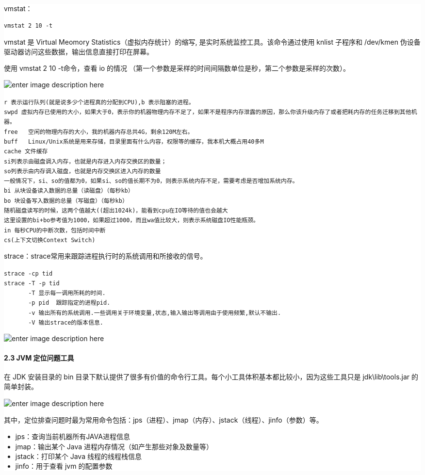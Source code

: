 vmstat：

```
vmstat 2 10 -t

```

vmstat 是 Virtual Meomory Statistics（虚拟内存统计）的缩写, 是实时系统监控工具。该命令通过使用 knlist 子程序和 /dev/kmen 伪设备驱动器访问这些数据，输出信息直接打印在屏幕。

使用 vmstat 2 10 -t命令，查看 io 的情况 （第一个参数是采样的时间间隔数单位是秒，第二个参数是采样的次数）。

![enter image description here](http://images.gitbook.cn/0a7fe030-ec9e-11e7-a902-eb5a7c4242cd)

```
r 表示运行队列(就是说多少个进程真的分配到CPU),b 表示阻塞的进程。    
swpd 虚拟内存已使用的大小，如果大于0，表示你的机器物理内存不足了，如果不是程序内存泄露的原因，那么你该升级内存了或者把耗内存的任务迁移到其他机器。
free   空闲的物理内存的大小，我的机器内存总共4G，剩余120M左右。
buff   Linux/Unix系统是用来存储，目录里面有什么内容，权限等的缓存，我本机大概占用40多M
cache 文件缓存
si列表示由磁盘调入内存，也就是内存进入内存交换区的数量；
so列表示由内存调入磁盘，也就是内存交换区进入内存的数量
一般情况下，si、so的值都为0，如果si、so的值长期不为0，则表示系统内存不足，需要考虑是否增加系统内存。    
bi 从块设备读入数据的总量（读磁盘）（每秒kb）
bo 块设备写入数据的总量（写磁盘）（每秒kb）
随机磁盘读写的时候，这两个值越大((超出1024k)，能看到cpu在IO等待的值也会越大
这里设置的bi+bo参考值为1000，如果超过1000，而且wa值比较大，则表示系统磁盘IO性能瓶颈。
in 每秒CPU的中断次数，包括时间中断
cs(上下文切换Context Switch)

```

strace：strace常用来跟踪进程执行时的系统调用和所接收的信号。

```
strace -cp tid
strace -T -p tid  
       -T 显示每一调用所耗的时间.
       -p pid  跟踪指定的进程pid. 
       -v 输出所有的系统调用.一些调用关于环境变量,状态,输入输出等调用由于使用频繁,默认不输出. 
       -V 输出strace的版本信息. 

```

![enter image description here](http://images.gitbook.cn/1dd92f10-ec9e-11e7-8bb8-73e9f039edac)

#### 2.3 JVM 定位问题工具

在 JDK 安装目录的 bin 目录下默认提供了很多有价值的命令行工具。每个小工具体积基本都比较小，因为这些工具只是 jdk\lib\tools.jar 的简单封装。

![enter image description here](http://images.gitbook.cn/28627ae0-ec9e-11e7-a3aa-b3fbc77f24b9)

其中，定位排查问题时最为常用命令包括：jps（进程）、jmap（内存）、jstack（线程）、jinfo（参数）等。

- jps：查询当前机器所有JAVA进程信息
- jmap：输出某个 Java 进程内存情况（如产生那些对象及数量等）
- jstack：打印某个 Java 线程的线程栈信息
- jinfo：用于查看 jvm 的配置参数
